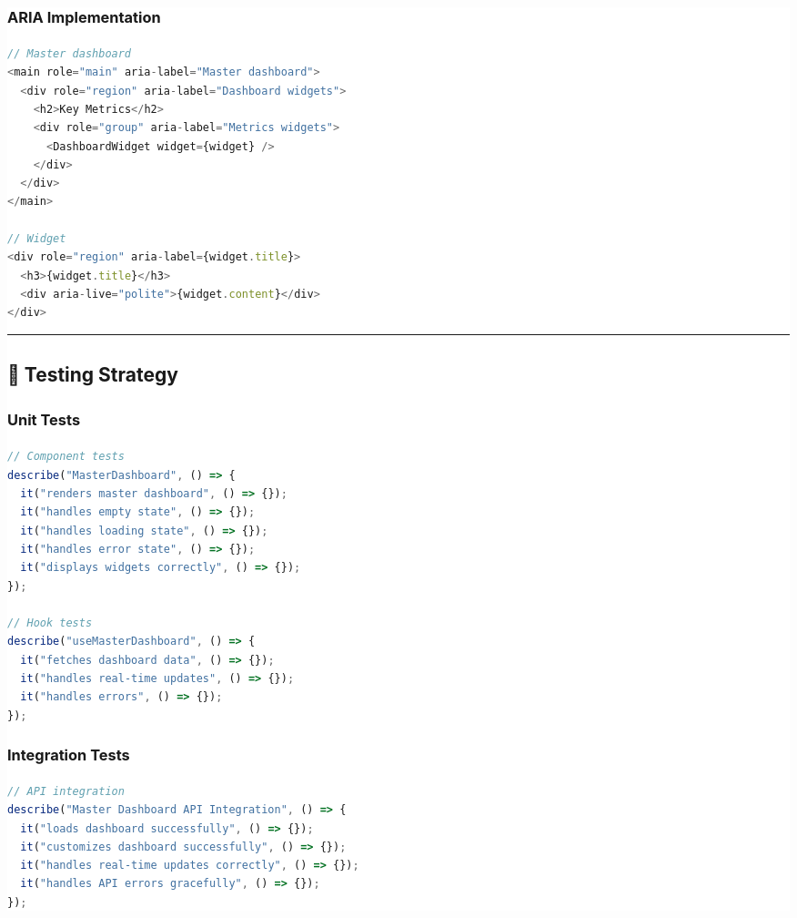 ### ARIA Implementation

```typescript
// Master dashboard
<main role="main" aria-label="Master dashboard">
  <div role="region" aria-label="Dashboard widgets">
    <h2>Key Metrics</h2>
    <div role="group" aria-label="Metrics widgets">
      <DashboardWidget widget={widget} />
    </div>
  </div>
</main>

// Widget
<div role="region" aria-label={widget.title}>
  <h3>{widget.title}</h3>
  <div aria-live="polite">{widget.content}</div>
</div>
```

---

## 🧪 Testing Strategy

### Unit Tests

```typescript
// Component tests
describe("MasterDashboard", () => {
  it("renders master dashboard", () => {});
  it("handles empty state", () => {});
  it("handles loading state", () => {});
  it("handles error state", () => {});
  it("displays widgets correctly", () => {});
});

// Hook tests
describe("useMasterDashboard", () => {
  it("fetches dashboard data", () => {});
  it("handles real-time updates", () => {});
  it("handles errors", () => {});
});
```

### Integration Tests

```typescript
// API integration
describe("Master Dashboard API Integration", () => {
  it("loads dashboard successfully", () => {});
  it("customizes dashboard successfully", () => {});
  it("handles real-time updates correctly", () => {});
  it("handles API errors gracefully", () => {});
});
```
